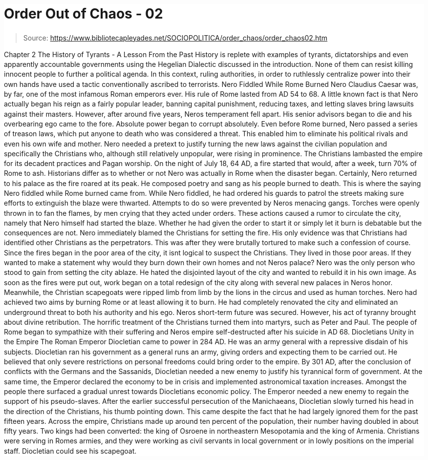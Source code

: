 # Order Out of Chaos - 02

> Source: https://www.bibliotecapleyades.net/SOCIOPOLITICA/order_chaos/order_chaos02.htm

Chapter 2 The History of Tyrants - A Lesson From the Past
History is replete with examples of tyrants, dictatorships and even apparently accountable governments using the Hegelian Dialectic discussed in the introduction. None of them can resist killing innocent people to further a political agenda. In this context, ruling authorities, in order to ruthlessly centralize power into their own hands have used a tactic conventionally ascribed to terrorists.
Nero Fiddled While Rome Burned
Nero Claudius Caesar was, by far, one of the most infamous Roman emperors ever. His rule of Rome lasted from AD 54 to 68. A little known fact is that Nero actually began his reign as a fairly popular leader, banning capital punishment, reducing taxes, and letting slaves bring lawsuits against their masters. However, after around five years, Neros temperament fell apart. His senior advisors began to die and his overbearing ego came to the fore. Absolute power began to corrupt absolutely.
Even before Rome burned, Nero passed a series of treason laws, which put anyone to death who was considered a threat. This enabled him to eliminate his political rivals and even his own wife and mother. Nero needed a pretext to justify turning the new laws against the civilian population and specifically the Christians who, although still relatively unpopular, were rising in prominence. The Christians lambasted the empire for its decadent practices and Pagan worship.
On the night of July 18, 64 AD, a fire started that would, after a week, turn 70% of Rome to ash. Historians differ as to whether or not Nero was actually in Rome when the disaster began. Certainly, Nero returned to his palace as the fire roared at its peak. He composed poetry and sang as his people burned to death. This is where the saying Nero fiddled while Rome burned came from.
While Nero fiddled, he had ordered his guards to patrol the streets making sure efforts to extinguish the blaze were thwarted. Attempts to do so were prevented by Neros menacing gangs. Torches were openly thrown in to fan the flames, by men crying that they acted under orders.
These actions caused a rumor to circulate the city, namely that Nero himself had started the blaze. Whether he had given the order to start it or simply let it burn is debatable but the consequences are not. Nero immediately blamed the Christians for setting the fire. His only evidence was that Christians had identified other Christians as the perpetrators. This was after they were brutally tortured to make such a confession of course. Since the fires began in the poor area of the city, it isnt logical to suspect the Christians. They lived in those poor areas. If they wanted to make a statement why would they burn down their own homes and not Neros palace?
Nero was the only person who stood to gain from setting the city ablaze. He hated the disjointed layout of the city and wanted to rebuild it in his own image. As soon as the fires were put out, work began on a total redesign of the city along with several new palaces in Neros honor. Meanwhile, the Christian scapegoats were ripped limb from limb by the lions in the circus and used as human torches. Nero had achieved two aims by burning Rome or at least allowing it to burn. He had completely renovated the city and eliminated an underground threat to both his authority and his ego. Neros short-term future was secured. However, his act of tyranny brought about divine retribution. The horrific treatment of the Christians turned them into martyrs, such as Peter and Paul.
The people of Rome began to sympathize with their suffering and Neros empire self-destructed after his suicide in AD 68.
Diocletians Unity in the Empire
The Roman Emperor Diocletian came to power in 284 AD. He was an army general with a repressive disdain of his subjects. Diocletian ran his government as a general runs an army, giving orders and expecting them to be carried out. He believed that only severe restrictions on personal freedoms could bring order to the empire. By 301 AD, after the conclusion of conflicts with the Germans and the Sassanids, Diocletian needed a new enemy to justify his tyrannical form of government.
At the same time, the Emperor declared the economy to be in crisis and implemented astronomical taxation increases. Amongst the people there surfaced a gradual unrest towards Diocletians economic policy. The Emperor needed a new enemy to regain the support of his pseudo-slaves.
After the earlier successful persecution of the Manichaeans, Diocletian slowly turned his head in the direction of the Christians, his thumb pointing down. This came despite the fact that he had largely ignored them for the past fifteen years. Across the empire, Christians made up around ten percent of the population, their number having doubled in about fifty years. Two kings had been converted: the king of Osroene in northeastern Mesopotamia and the king of Armenia. Christians were serving in Romes armies, and they were working as civil servants in local government or in lowly positions on the imperial staff. Diocletian could see his scapegoat.